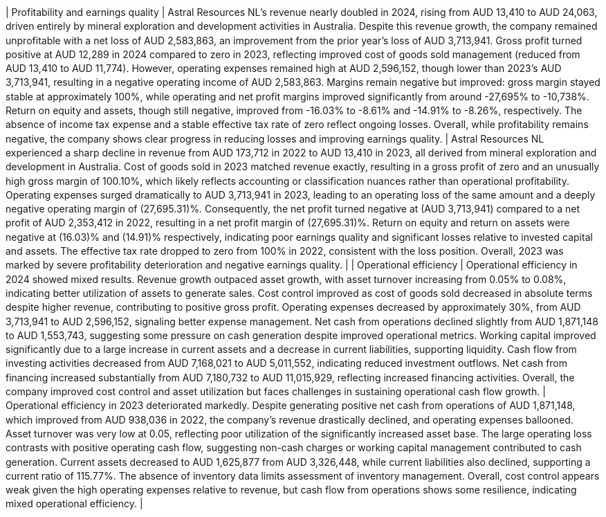 | Profitability and earnings quality | Astral Resources NL’s revenue nearly doubled in 2024, rising from AUD 13,410 to AUD 24,063, driven entirely by mineral exploration and development activities in Australia. Despite this revenue growth, the company remained unprofitable with a net loss of AUD 2,583,863, an improvement from the prior year’s loss of AUD 3,713,941. Gross profit turned positive at AUD 12,289 in 2024 compared to zero in 2023, reflecting improved cost of goods sold management (reduced from AUD 13,410 to AUD 11,774). However, operating expenses remained high at AUD 2,596,152, though lower than 2023’s AUD 3,713,941, resulting in a negative operating income of AUD 2,583,863. Margins remain negative but improved: gross margin stayed stable at approximately 100%, while operating and net profit margins improved significantly from around -27,695% to -10,738%. Return on equity and assets, though still negative, improved from -16.03% to -8.61% and -14.91% to -8.26%, respectively. The absence of income tax expense and a stable effective tax rate of zero reflect ongoing losses. Overall, while profitability remains negative, the company shows clear progress in reducing losses and improving earnings quality. | Astral Resources NL experienced a sharp decline in revenue from AUD 173,712 in 2022 to AUD 13,410 in 2023, all derived from mineral exploration and development in Australia. Cost of goods sold in 2023 matched revenue exactly, resulting in a gross profit of zero and an unusually high gross margin of 100.10%, which likely reflects accounting or classification nuances rather than operational profitability. Operating expenses surged dramatically to AUD 3,713,941 in 2023, leading to an operating loss of the same amount and a deeply negative operating margin of (27,695.31)%. Consequently, the net profit turned negative at (AUD 3,713,941) compared to a net profit of AUD 2,353,412 in 2022, resulting in a net profit margin of (27,695.31)%. Return on equity and return on assets were negative at (16.03)% and (14.91)% respectively, indicating poor earnings quality and significant losses relative to invested capital and assets. The effective tax rate dropped to zero from 100% in 2022, consistent with the loss position. Overall, 2023 was marked by severe profitability deterioration and negative earnings quality. |
| Operational efficiency | Operational efficiency in 2024 showed mixed results. Revenue growth outpaced asset growth, with asset turnover increasing from 0.05% to 0.08%, indicating better utilization of assets to generate sales. Cost control improved as cost of goods sold decreased in absolute terms despite higher revenue, contributing to positive gross profit. Operating expenses decreased by approximately 30%, from AUD 3,713,941 to AUD 2,596,152, signaling better expense management. Net cash from operations declined slightly from AUD 1,871,148 to AUD 1,553,743, suggesting some pressure on cash generation despite improved operational metrics. Working capital improved significantly due to a large increase in current assets and a decrease in current liabilities, supporting liquidity. Cash flow from investing activities decreased from AUD 7,168,021 to AUD 5,011,552, indicating reduced investment outflows. Net cash from financing increased substantially from AUD 7,180,732 to AUD 11,015,929, reflecting increased financing activities. Overall, the company improved cost control and asset utilization but faces challenges in sustaining operational cash flow growth. | Operational efficiency in 2023 deteriorated markedly. Despite generating positive net cash from operations of AUD 1,871,148, which improved from AUD 938,036 in 2022, the company’s revenue drastically declined, and operating expenses ballooned. Asset turnover was very low at 0.05, reflecting poor utilization of the significantly increased asset base. The large operating loss contrasts with positive operating cash flow, suggesting non-cash charges or working capital management contributed to cash generation. Current assets decreased to AUD 1,625,877 from AUD 3,326,448, while current liabilities also declined, supporting a current ratio of 115.77%. The absence of inventory data limits assessment of inventory management. Overall, cost control appears weak given the high operating expenses relative to revenue, but cash flow from operations shows some resilience, indicating mixed operational efficiency. |